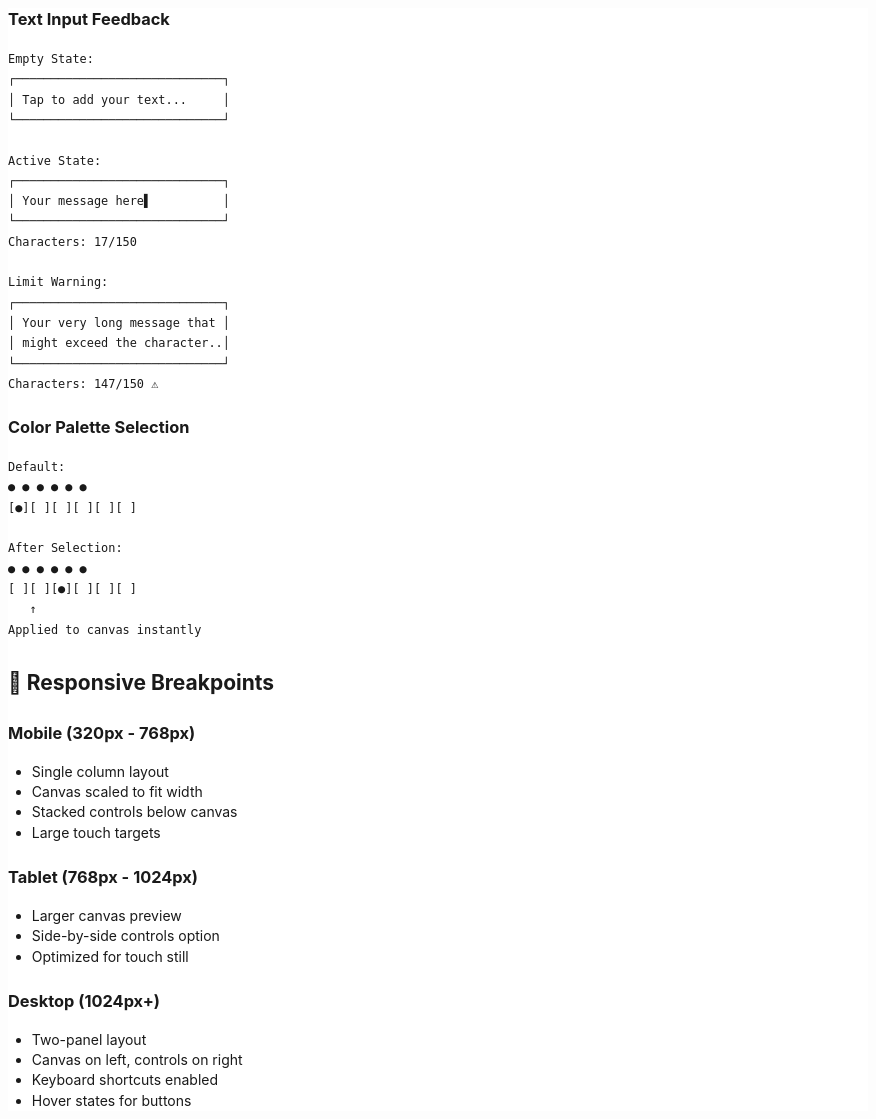 ### Text Input Feedback
```
Empty State:
┌─────────────────────────────┐
│ Tap to add your text...     │
└─────────────────────────────┘

Active State:
┌─────────────────────────────┐
│ Your message here▌          │
└─────────────────────────────┘
Characters: 17/150

Limit Warning:
┌─────────────────────────────┐
│ Your very long message that │
│ might exceed the character..│
└─────────────────────────────┘
Characters: 147/150 ⚠️
```

### Color Palette Selection
```
Default:
● ● ● ● ● ●
[●][ ][ ][ ][ ][ ]

After Selection:
● ● ● ● ● ●
[ ][ ][●][ ][ ][ ]
   ↑
Applied to canvas instantly
```

## 📱 Responsive Breakpoints

### Mobile (320px - 768px)
- Single column layout
- Canvas scaled to fit width
- Stacked controls below canvas
- Large touch targets

### Tablet (768px - 1024px)
- Larger canvas preview
- Side-by-side controls option
- Optimized for touch still

### Desktop (1024px+)
- Two-panel layout
- Canvas on left, controls on right
- Keyboard shortcuts enabled
- Hover states for buttons
